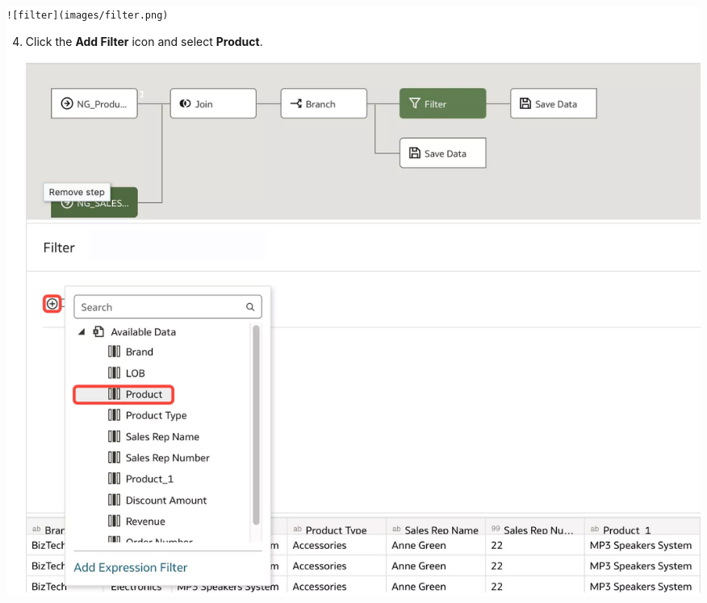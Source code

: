 	![filter](images/filter.png)

4. Click the **Add Filter** icon and select **Product**.

	![filter product](images/filter-product.png)
